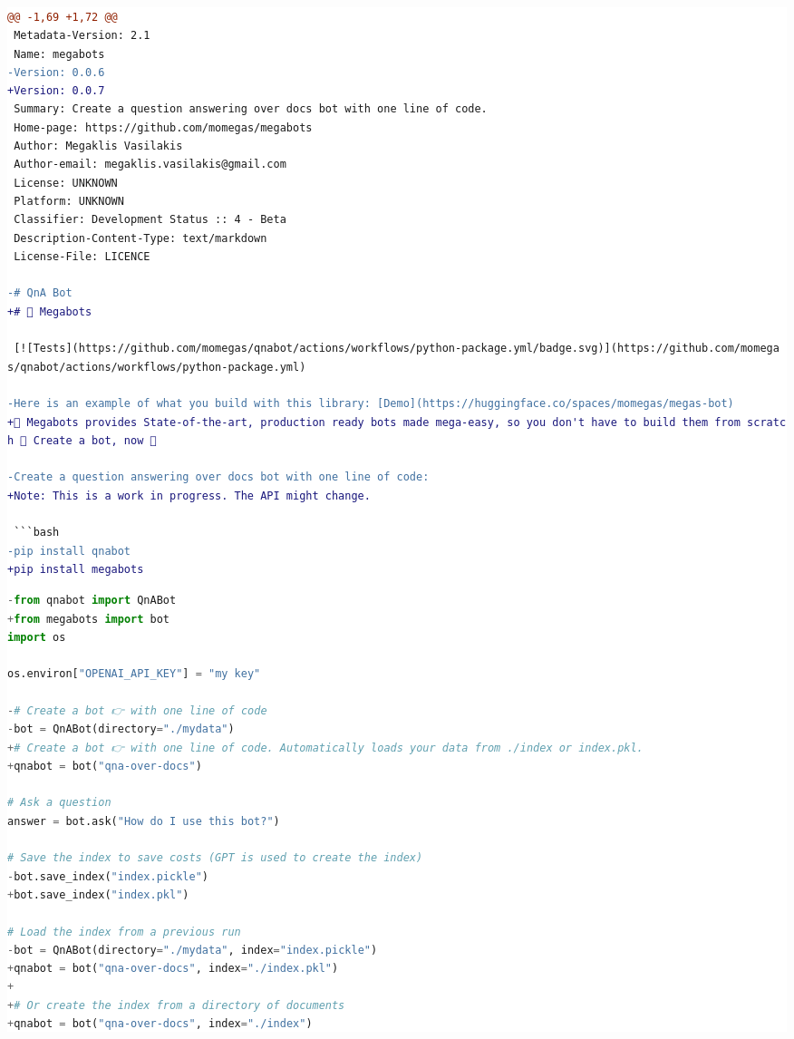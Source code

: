 ```diff
@@ -1,69 +1,72 @@
 Metadata-Version: 2.1
 Name: megabots
-Version: 0.0.6
+Version: 0.0.7
 Summary: Create a question answering over docs bot with one line of code.
 Home-page: https://github.com/momegas/megabots
 Author: Megaklis Vasilakis
 Author-email: megaklis.vasilakis@gmail.com
 License: UNKNOWN
 Platform: UNKNOWN
 Classifier: Development Status :: 4 - Beta
 Description-Content-Type: text/markdown
 License-File: LICENCE
 
-# QnA Bot
+# 🤖 Megabots
 
 [![Tests](https://github.com/momegas/qnabot/actions/workflows/python-package.yml/badge.svg)](https://github.com/momegas/qnabot/actions/workflows/python-package.yml)
 
-Here is an example of what you build with this library: [Demo](https://huggingface.co/spaces/momegas/megas-bot)
+🤖 Megabots provides State-of-the-art, production ready bots made mega-easy, so you don't have to build them from scratch 🤯 Create a bot, now 🫵
 
-Create a question answering over docs bot with one line of code:
+Note: This is a work in progress. The API might change.
 
 ```bash
-pip install qnabot
+pip install megabots
 ```
 
 ```python
-from qnabot import QnABot
+from megabots import bot
 import os
 
 os.environ["OPENAI_API_KEY"] = "my key"
 
-# Create a bot 👉 with one line of code
-bot = QnABot(directory="./mydata")
+# Create a bot 👉 with one line of code. Automatically loads your data from ./index or index.pkl.
+qnabot = bot("qna-over-docs")
 
 # Ask a question
 answer = bot.ask("How do I use this bot?")
 
 # Save the index to save costs (GPT is used to create the index)
-bot.save_index("index.pickle")
+bot.save_index("index.pkl")
 
 # Load the index from a previous run
-bot = QnABot(directory="./mydata", index="index.pickle")
+qnabot = bot("qna-over-docs", index="./index.pkl")
+
+# Or create the index from a directory of documents
+qnabot = bot("qna-over-docs", index="./index")
 ```
 
